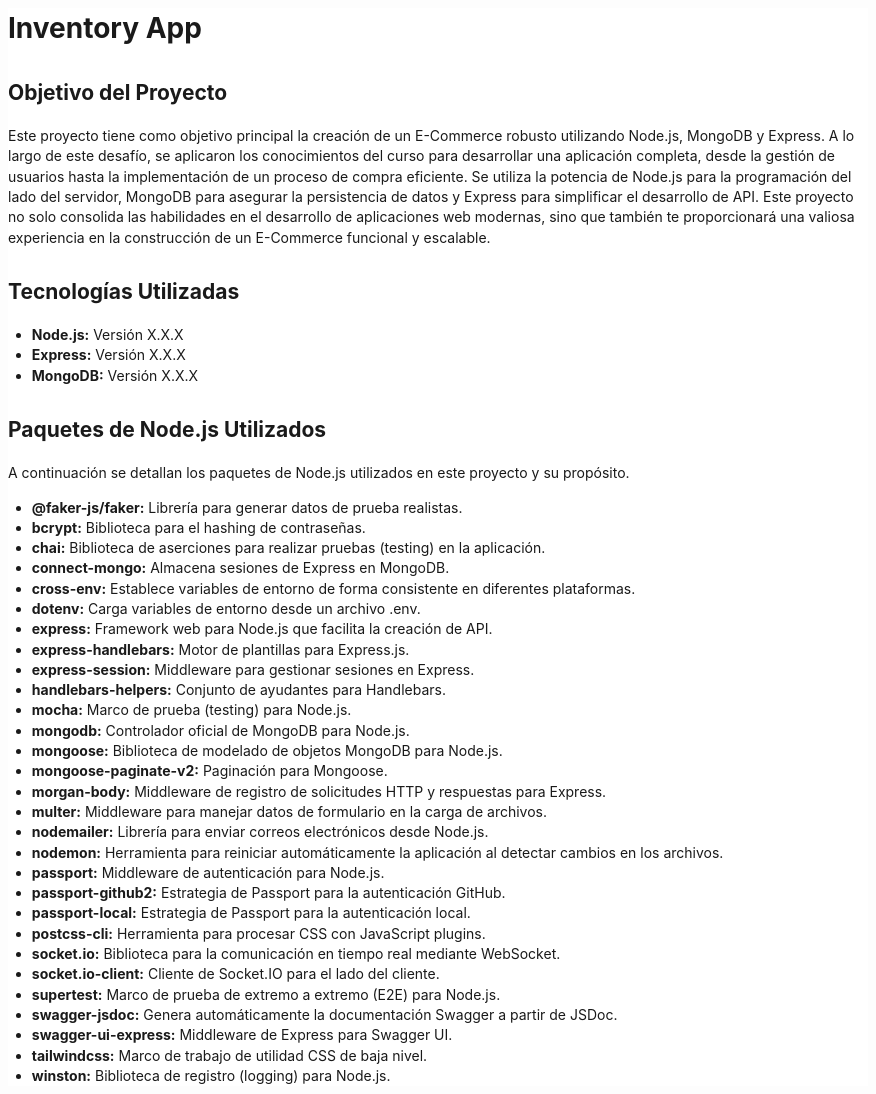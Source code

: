 # Inventory App

## Objetivo del Proyecto

Este proyecto tiene como objetivo principal la creación de un E-Commerce robusto utilizando Node.js, MongoDB y Express. A lo largo de este desafío, se aplicaron los conocimientos del curso para desarrollar una aplicación completa, desde la gestión de usuarios hasta la implementación de un proceso de compra eficiente. Se utiliza la potencia de Node.js para la programación del lado del servidor, MongoDB para asegurar la persistencia de datos y Express para simplificar el desarrollo de API. Este proyecto no solo consolida las habilidades en el desarrollo de aplicaciones web modernas, sino que también te proporcionará una valiosa experiencia en la construcción de un E-Commerce funcional y escalable.


## Tecnologías Utilizadas

- **Node.js:** Versión X.X.X
- **Express:** Versión X.X.X
- **MongoDB:** Versión X.X.X

## Paquetes de Node.js Utilizados

A continuación se detallan los paquetes de Node.js utilizados en este proyecto y su propósito.

- **@faker-js/faker:** Librería para generar datos de prueba realistas.
- **bcrypt:** Biblioteca para el hashing de contraseñas.
- **chai:** Biblioteca de aserciones para realizar pruebas (testing) en la aplicación.
- **connect-mongo:** Almacena sesiones de Express en MongoDB.
- **cross-env:** Establece variables de entorno de forma consistente en diferentes plataformas.
- **dotenv:** Carga variables de entorno desde un archivo .env.
- **express:** Framework web para Node.js que facilita la creación de API.
- **express-handlebars:** Motor de plantillas para Express.js.
- **express-session:** Middleware para gestionar sesiones en Express.
- **handlebars-helpers:** Conjunto de ayudantes para Handlebars.
- **mocha:** Marco de prueba (testing) para Node.js.
- **mongodb:** Controlador oficial de MongoDB para Node.js.
- **mongoose:** Biblioteca de modelado de objetos MongoDB para Node.js.
- **mongoose-paginate-v2:** Paginación para Mongoose.
- **morgan-body:** Middleware de registro de solicitudes HTTP y respuestas para Express.
- **multer:** Middleware para manejar datos de formulario en la carga de archivos.
- **nodemailer:** Librería para enviar correos electrónicos desde Node.js.
- **nodemon:** Herramienta para reiniciar automáticamente la aplicación al detectar cambios en los archivos.
- **passport:** Middleware de autenticación para Node.js.
- **passport-github2:** Estrategia de Passport para la autenticación GitHub.
- **passport-local:** Estrategia de Passport para la autenticación local.
- **postcss-cli:** Herramienta para procesar CSS con JavaScript plugins.
- **socket.io:** Biblioteca para la comunicación en tiempo real mediante WebSocket.
- **socket.io-client:** Cliente de Socket.IO para el lado del cliente.
- **supertest:** Marco de prueba de extremo a extremo (E2E) para Node.js.
- **swagger-jsdoc:** Genera automáticamente la documentación Swagger a partir de JSDoc.
- **swagger-ui-express:** Middleware de Express para Swagger UI.
- **tailwindcss:** Marco de trabajo de utilidad CSS de baja nivel.
- **winston:** Biblioteca de registro (logging) para Node.js.
